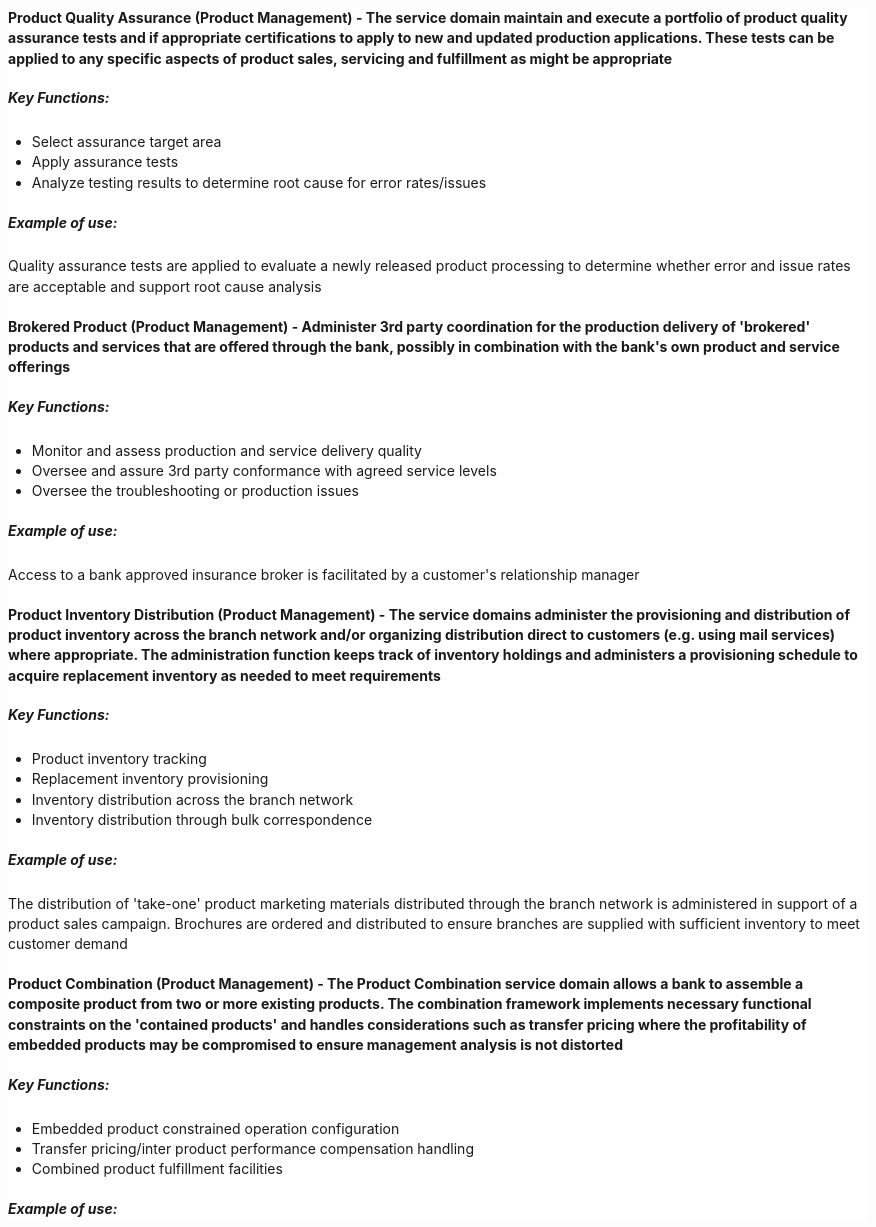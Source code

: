 
#### Product Quality Assurance (Product Management) - The service domain maintain and execute a portfolio of product quality assurance tests and if appropriate certifications to apply to new and updated production applications. These tests can be applied to any specific aspects of product sales, servicing and fulfillment as might be appropriate
##### Key Functions:
- Select assurance target area
- Apply assurance tests
- Analyze testing results to determine root cause for error rates/issues
##### Example of use:
Quality assurance tests are applied to evaluate a newly released product processing to determine whether error and issue rates are acceptable and support root cause analysis

#### Brokered Product (Product Management) - Administer 3rd party coordination for the production delivery of 'brokered' products and services that are offered through the bank, possibly in combination with the bank's own product and service offerings
##### Key Functions:
- Monitor and assess production and service delivery quality
- Oversee and assure 3rd party conformance with agreed service levels
- Oversee the troubleshooting or production issues
##### Example of use:
Access to a bank approved insurance broker is facilitated by a customer's relationship manager

#### Product Inventory Distribution (Product Management) - The service domains administer the provisioning and distribution of product inventory across the branch network and/or organizing distribution direct to customers (e.g. using mail services) where appropriate. The administration function keeps track of inventory holdings and administers a provisioning schedule to acquire replacement inventory as needed to meet requirements
##### Key Functions:
- Product inventory tracking
- Replacement inventory provisioning
- Inventory distribution across the branch network
- Inventory distribution through bulk correspondence
##### Example of use:
The distribution of 'take-one' product marketing materials distributed through the branch network is administered in support of a product sales campaign. Brochures are ordered and distributed to ensure branches are supplied with sufficient inventory to meet customer demand

#### Product Combination (Product Management) - The Product Combination service domain allows a bank to assemble a composite product from two or more existing products. The combination framework implements necessary functional constraints on the 'contained products' and handles considerations such as transfer pricing where the profitability of embedded products may be compromised to ensure management analysis is not distorted
##### Key Functions:
- Embedded product constrained operation configuration
- Transfer pricing/inter product performance compensation handling
- Combined product fulfillment facilities
##### Example of use: